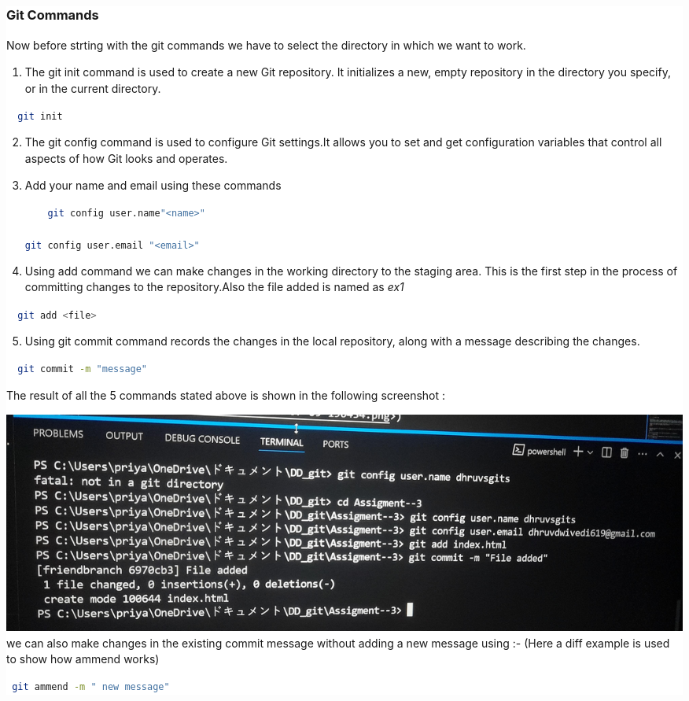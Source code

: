 ### Git Commands

Now before strting with the git commands we have to select the directory in which we want to work.

1. The git init command is used to create a new Git repository. It initializes a new, empty repository in the directory you specify, or in the current directory.

 ```bash
   git init
   ```


2. The git config command is used to configure Git settings.It allows you to set and get configuration variables that control all aspects of how Git looks and operates.

 
3.  Add your name and email using these commands 
    ```bash
        git config user.name"<name>"
        
    git config user.email "<email>"

    ```
4. Using add command we can make changes in the working directory to the staging area. This is the first step in the process of committing changes to the repository.Also the file added is named as *ex1*

``` bash
  git add <file>
 ```

5. Using git commit command records the changes in the local repository, along with a message describing the changes.

``` bash
  git commit -m "message"
  ```

  The result of all the 5 commands stated above is shown in the following screenshot :
  
  ![alt text](<5ss command.jpg>)
  we can also make changes in the existing commit message without adding a new message using :- 
  (Here a diff example is used to show how ammend works)
   ```bash 
    git ammend -m " new message"
  ``` 